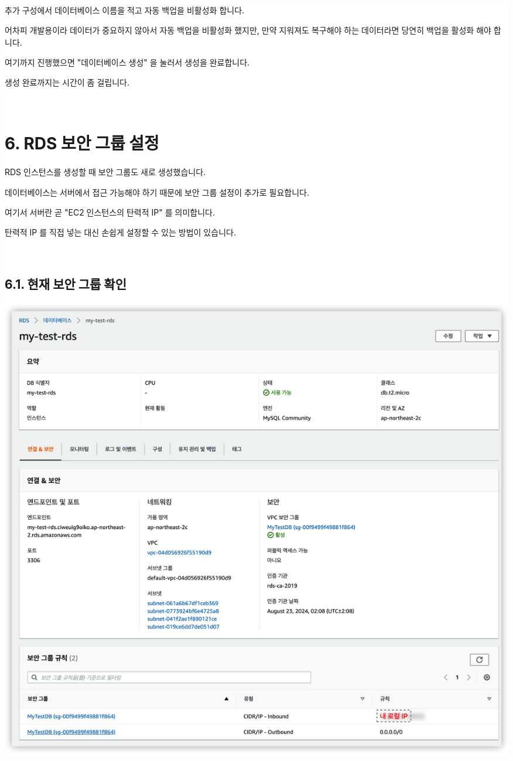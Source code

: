 추가 구성에서 데이터베이스 이름을 적고 자동 백업을 비활성화 합니다.

어차피 개발용이라 데이터가 중요하지 않아서 자동 백업을 비활성화 했지만, 만약 지워져도 복구해야 하는 데이터라면 당연히 백업을 활성화 해야 합니다.

여기까지 진행했으면 "데이터베이스 생성" 을 눌러서 생성을 완료합니다.

생성 완료까지는 시간이 좀 걸립니다.

<br>

# 6. RDS 보안 그룹 설정

RDS 인스턴스를 생성할 때 보안 그룹도 새로 생성했습니다.

데이터베이스는 서버에서 접근 가능해야 하기 때문에 보안 그룹 설정이 추가로 필요합니다.

여기서 서버란 곧 "EC2 인스턴스의 탄력적 IP" 를 의미합니다.

탄력적 IP 를 직접 넣는 대신 손쉽게 설정할 수 있는 방법이 있습니다.

<br>

## 6.1. 현재 보안 그룹 확인

![](images/screen_2022_01_17_02_49_27.png)
